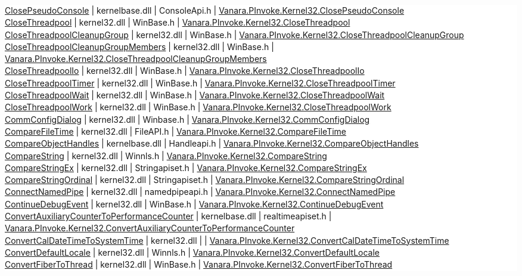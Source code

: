 [ClosePseudoConsole](https://www.google.com/search?num=5&q=ClosePseudoConsole+site%3Adocs.microsoft.com) | kernelbase.dll | ConsoleApi.h | [Vanara.PInvoke.Kernel32.ClosePseudoConsole](https://github.com/dahall/Vanara/search?l=C%23&q=ClosePseudoConsole)  
[CloseThreadpool](https://www.google.com/search?num=5&q=CloseThreadpool+site%3Adocs.microsoft.com) | kernel32.dll | WinBase.h | [Vanara.PInvoke.Kernel32.CloseThreadpool](https://github.com/dahall/Vanara/search?l=C%23&q=CloseThreadpool)  
[CloseThreadpoolCleanupGroup](https://www.google.com/search?num=5&q=CloseThreadpoolCleanupGroup+site%3Adocs.microsoft.com) | kernel32.dll | WinBase.h | [Vanara.PInvoke.Kernel32.CloseThreadpoolCleanupGroup](https://github.com/dahall/Vanara/search?l=C%23&q=CloseThreadpoolCleanupGroup)  
[CloseThreadpoolCleanupGroupMembers](https://www.google.com/search?num=5&q=CloseThreadpoolCleanupGroupMembers+site%3Adocs.microsoft.com) | kernel32.dll | WinBase.h | [Vanara.PInvoke.Kernel32.CloseThreadpoolCleanupGroupMembers](https://github.com/dahall/Vanara/search?l=C%23&q=CloseThreadpoolCleanupGroupMembers)  
[CloseThreadpoolIo](https://www.google.com/search?num=5&q=CloseThreadpoolIo+site%3Adocs.microsoft.com) | kernel32.dll | WinBase.h | [Vanara.PInvoke.Kernel32.CloseThreadpoolIo](https://github.com/dahall/Vanara/search?l=C%23&q=CloseThreadpoolIo)  
[CloseThreadpoolTimer](https://www.google.com/search?num=5&q=CloseThreadpoolTimer+site%3Adocs.microsoft.com) | kernel32.dll | WinBase.h | [Vanara.PInvoke.Kernel32.CloseThreadpoolTimer](https://github.com/dahall/Vanara/search?l=C%23&q=CloseThreadpoolTimer)  
[CloseThreadpoolWait](https://www.google.com/search?num=5&q=CloseThreadpoolWait+site%3Adocs.microsoft.com) | kernel32.dll | WinBase.h | [Vanara.PInvoke.Kernel32.CloseThreadpoolWait](https://github.com/dahall/Vanara/search?l=C%23&q=CloseThreadpoolWait)  
[CloseThreadpoolWork](https://www.google.com/search?num=5&q=CloseThreadpoolWork+site%3Adocs.microsoft.com) | kernel32.dll | WinBase.h | [Vanara.PInvoke.Kernel32.CloseThreadpoolWork](https://github.com/dahall/Vanara/search?l=C%23&q=CloseThreadpoolWork)  
[CommConfigDialog](https://www.google.com/search?num=5&q=CommConfigDialogA+site%3Adocs.microsoft.com) | kernel32.dll | Winbase.h | [Vanara.PInvoke.Kernel32.CommConfigDialog](https://github.com/dahall/Vanara/search?l=C%23&q=CommConfigDialog)  
[CompareFileTime](https://www.google.com/search?num=5&q=CompareFileTime+site%3Adocs.microsoft.com) | kernel32.dll | FileAPI.h | [Vanara.PInvoke.Kernel32.CompareFileTime](https://github.com/dahall/Vanara/search?l=C%23&q=CompareFileTime)  
[CompareObjectHandles](https://www.google.com/search?num=5&q=CompareObjectHandles+site%3Adocs.microsoft.com) | kernelbase.dll | Handleapi.h | [Vanara.PInvoke.Kernel32.CompareObjectHandles](https://github.com/dahall/Vanara/search?l=C%23&q=CompareObjectHandles)  
[CompareString](https://www.google.com/search?num=5&q=CompareStringA+site%3Adocs.microsoft.com) | kernel32.dll | Winnls.h | [Vanara.PInvoke.Kernel32.CompareString](https://github.com/dahall/Vanara/search?l=C%23&q=CompareString)  
[CompareStringEx](https://www.google.com/search?num=5&q=CompareStringEx+site%3Adocs.microsoft.com) | kernel32.dll | Stringapiset.h | [Vanara.PInvoke.Kernel32.CompareStringEx](https://github.com/dahall/Vanara/search?l=C%23&q=CompareStringEx)  
[CompareStringOrdinal](https://www.google.com/search?num=5&q=CompareStringOrdinal+site%3Adocs.microsoft.com) | kernel32.dll | Stringapiset.h | [Vanara.PInvoke.Kernel32.CompareStringOrdinal](https://github.com/dahall/Vanara/search?l=C%23&q=CompareStringOrdinal)  
[ConnectNamedPipe](https://www.google.com/search?num=5&q=ConnectNamedPipe+site%3Adocs.microsoft.com) | kernel32.dll | namedpipeapi.h | [Vanara.PInvoke.Kernel32.ConnectNamedPipe](https://github.com/dahall/Vanara/search?l=C%23&q=ConnectNamedPipe)  
[ContinueDebugEvent](https://www.google.com/search?num=5&q=ContinueDebugEvent+site%3Adocs.microsoft.com) | kernel32.dll | WinBase.h | [Vanara.PInvoke.Kernel32.ContinueDebugEvent](https://github.com/dahall/Vanara/search?l=C%23&q=ContinueDebugEvent)  
[ConvertAuxiliaryCounterToPerformanceCounter](https://www.google.com/search?num=5&q=ConvertAuxiliaryCounterToPerformanceCounter+site%3Adocs.microsoft.com) | kernelbase.dll | realtimeapiset.h | [Vanara.PInvoke.Kernel32.ConvertAuxiliaryCounterToPerformanceCounter](https://github.com/dahall/Vanara/search?l=C%23&q=ConvertAuxiliaryCounterToPerformanceCounter)  
[ConvertCalDateTimeToSystemTime](https://www.google.com/search?num=5&q=ConvertCalDateTimeToSystemTime+site%3Adocs.microsoft.com) | kernel32.dll |  | [Vanara.PInvoke.Kernel32.ConvertCalDateTimeToSystemTime](https://github.com/dahall/Vanara/search?l=C%23&q=ConvertCalDateTimeToSystemTime)  
[ConvertDefaultLocale](https://www.google.com/search?num=5&q=ConvertDefaultLocale+site%3Adocs.microsoft.com) | kernel32.dll | Winnls.h | [Vanara.PInvoke.Kernel32.ConvertDefaultLocale](https://github.com/dahall/Vanara/search?l=C%23&q=ConvertDefaultLocale)  
[ConvertFiberToThread](https://www.google.com/search?num=5&q=ConvertFiberToThread+site%3Adocs.microsoft.com) | kernel32.dll | WinBase.h | [Vanara.PInvoke.Kernel32.ConvertFiberToThread](https://github.com/dahall/Vanara/search?l=C%23&q=ConvertFiberToThread)  
